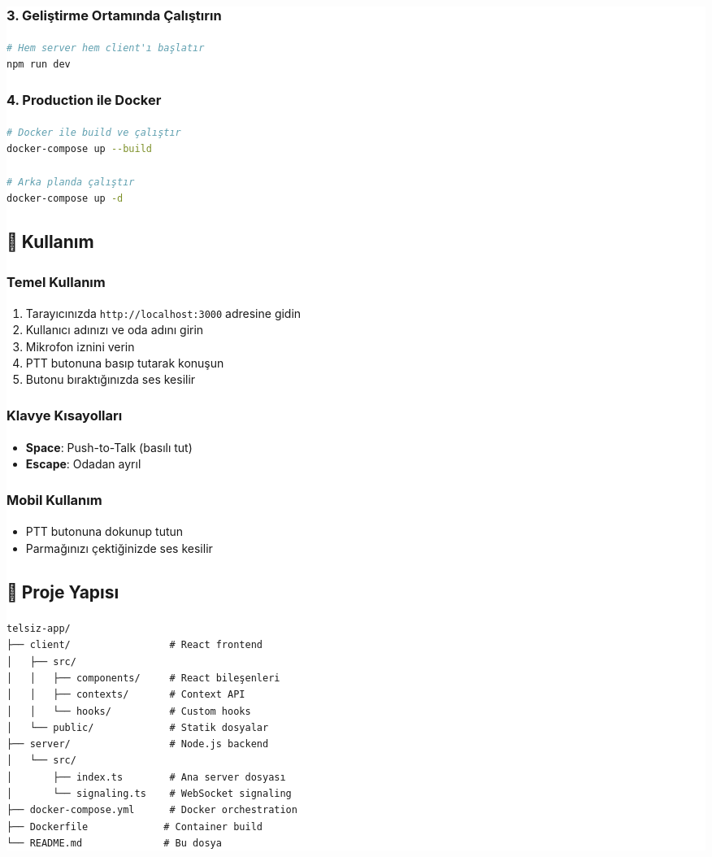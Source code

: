 ### 3. Geliştirme Ortamında Çalıştırın
```bash
# Hem server hem client'ı başlatır
npm run dev
```

### 4. Production ile Docker
```bash
# Docker ile build ve çalıştır
docker-compose up --build

# Arka planda çalıştır
docker-compose up -d
```

## 🎯 Kullanım

### Temel Kullanım
1. Tarayıcınızda `http://localhost:3000` adresine gidin
2. Kullanıcı adınızı ve oda adını girin
3. Mikrofon iznini verin
4. PTT butonuna basıp tutarak konuşun
5. Butonu bıraktığınızda ses kesilir

### Klavye Kısayolları
- **Space**: Push-to-Talk (basılı tut)
- **Escape**: Odadan ayrıl

### Mobil Kullanım
- PTT butonuna dokunup tutun
- Parmağınızı çektiğinizde ses kesilir

## 📁 Proje Yapısı

```
telsiz-app/
├── client/                 # React frontend
│   ├── src/
│   │   ├── components/     # React bileşenleri
│   │   ├── contexts/       # Context API
│   │   └── hooks/          # Custom hooks
│   └── public/             # Statik dosyalar
├── server/                 # Node.js backend
│   └── src/
│       ├── index.ts        # Ana server dosyası
│       └── signaling.ts    # WebSocket signaling
├── docker-compose.yml      # Docker orchestration
├── Dockerfile             # Container build
└── README.md              # Bu dosya
```
